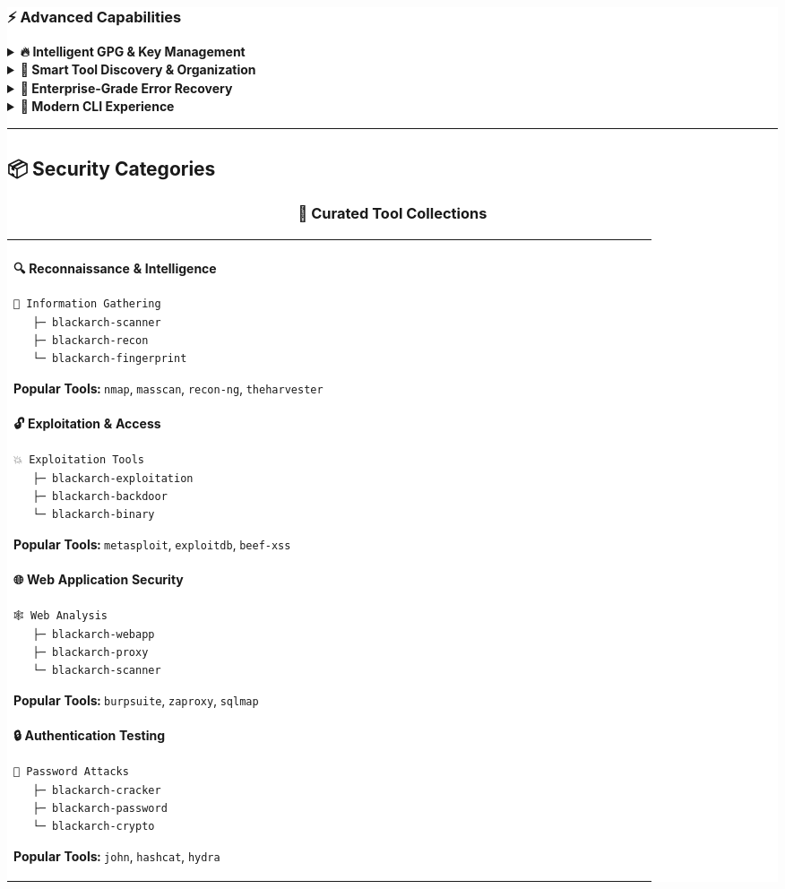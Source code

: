 </div>

### ⚡ **Advanced Capabilities**

<details><summary><b>🔥 Intelligent GPG & Key Management</b></summary></details>

<details><summary><b>🎯 Smart Tool Discovery & Organization</b></summary></details>

<details><summary><b>🚀 Enterprise-Grade Error Recovery</b></summary></details>

<details><summary><b>💎 Modern CLI Experience</b></summary></details>

---

## 📦 **Security Categories**

<div align="center">

### 🎯 **Curated Tool Collections**

<table>
<tr>
<td width="50%">

#### 🔍 **Reconnaissance & Intelligence**
```
📡 Information Gathering
   ├─ blackarch-scanner
   ├─ blackarch-recon
   └─ blackarch-fingerprint
```
**Popular Tools:** `nmap`, `masscan`, `recon-ng`, `theharvester`

#### 🔓 **Exploitation & Access**
```
💥 Exploitation Tools
   ├─ blackarch-exploitation
   ├─ blackarch-backdoor
   └─ blackarch-binary
```
**Popular Tools:** `metasploit`, `exploitdb`, `beef-xss`

#### 🌐 **Web Application Security**
```
🕸️ Web Analysis
   ├─ blackarch-webapp
   ├─ blackarch-proxy
   └─ blackarch-scanner
```
**Popular Tools:** `burpsuite`, `zaproxy`, `sqlmap`

#### 🔒 **Authentication Testing**
```
🔑 Password Attacks
   ├─ blackarch-cracker
   ├─ blackarch-password
   └─ blackarch-crypto
```
**Popular Tools:** `john`, `hashcat`, `hydra`
